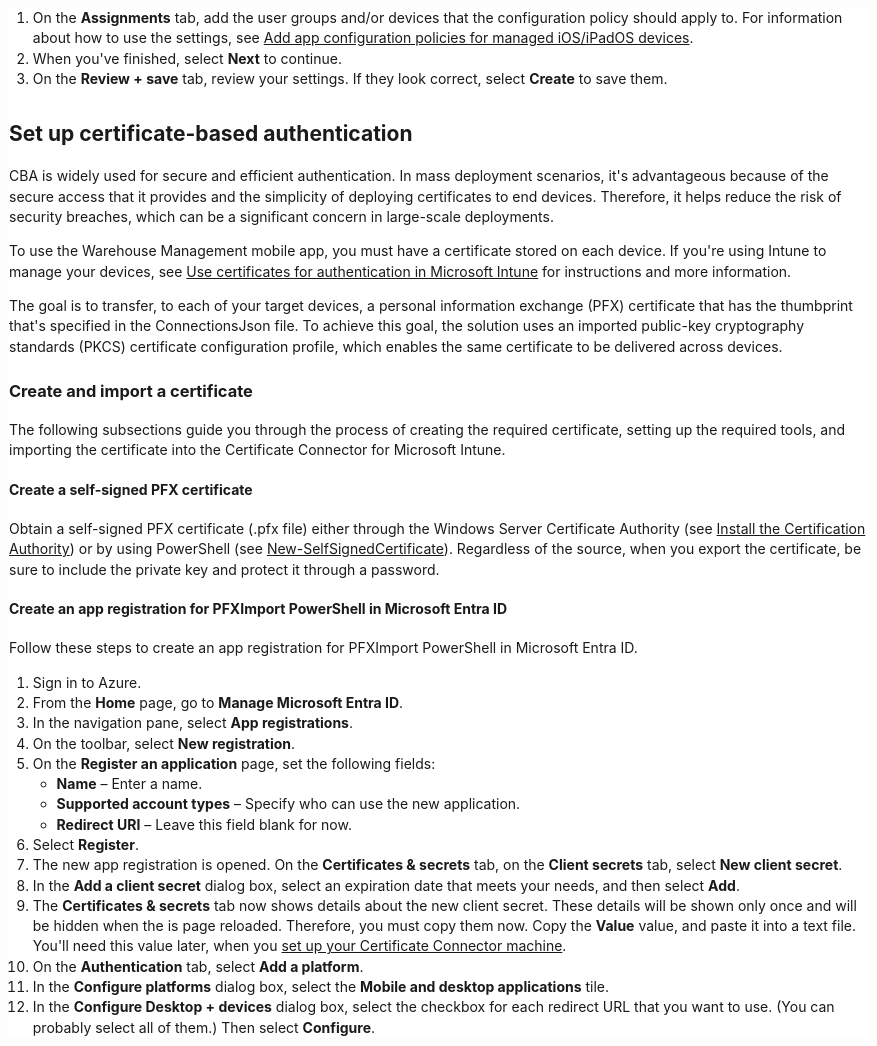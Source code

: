 1. On the **Assignments** tab, add the user groups and/or devices that the configuration policy should apply to. For information about how to use the settings, see [Add app configuration policies for managed iOS/iPadOS devices](/mem/intune/apps/app-configuration-policies-use-ios).
1. When you've finished, select **Next** to continue.
1. On the **Review + save** tab, review your settings. If they look correct, select **Create** to save them.

## Set up certificate-based authentication

CBA is widely used for secure and efficient authentication. In mass deployment scenarios, it's advantageous because of the secure access that it provides and the simplicity of deploying certificates to end devices. Therefore, it helps reduce the risk of security breaches, which can be a significant concern in large-scale deployments.

To use the Warehouse Management mobile app, you must have a certificate stored on each device. If you're using Intune to manage your devices, see [Use certificates for authentication in Microsoft Intune](/mem/intune/protect/certificates-configure) for instructions and more information.

The goal is to transfer, to each of your target devices, a personal information exchange (PFX) certificate that has the thumbprint that's specified in the ConnectionsJson file. To achieve this goal, the solution uses an imported public-key cryptography standards (PKCS) certificate configuration profile, which enables the same certificate to be delivered across devices.

### Create and import a certificate

The following subsections guide you through the process of creating the required certificate, setting up the required tools, and importing the certificate into the Certificate Connector for Microsoft Intune.

#### Create a self-signed PFX certificate

Obtain a self-signed PFX certificate (.pfx file) either through the Windows Server Certificate Authority (see [Install the Certification Authority](/windows-server/networking/core-network-guide/cncg/server-certs/install-the-certification-authority)) or by using PowerShell (see [New-SelfSignedCertificate](/powershell/module/pki/new-selfsignedcertificate)). Regardless of the source, when you export the certificate, be sure to include the private key and protect it through a password.

#### Create an app registration for PFXImport PowerShell in Microsoft Entra ID

Follow these steps to create an app registration for PFXImport PowerShell in Microsoft Entra ID.

1. Sign in to Azure.
1. From the **Home** page, go to **Manage Microsoft Entra ID**.
1. In the navigation pane, select **App registrations**.
1. On the toolbar, select **New registration**.
1. On the **Register an application** page, set the following fields:
    - **Name** – Enter a name.
    - **Supported account types** – Specify who can use the new application.
    - **Redirect URI** – Leave this field blank for now.
1. Select **Register**.
1. The new app registration is opened. On the **Certificates & secrets** tab, on the **Client secrets** tab, select **New client secret**.
1. In the **Add a client secret** dialog box, select an expiration date that meets your needs, and then select **Add**.
1. The **Certificates & secrets** tab now shows details about the new client secret. These details will be shown only once and will be hidden when the is page reloaded. Therefore, you must copy them now. Copy the **Value** value, and paste it into a text file. You'll need this value later, when you [set up your Certificate Connector machine](#set-up-a-dedicated-machine-for-the-certificate-connector).
1. On the **Authentication** tab, select **Add a platform**.
1. In the **Configure platforms** dialog box, select the **Mobile and desktop applications** tile.
1. In the **Configure Desktop + devices** dialog box, select the checkbox for each redirect URL that you want to use. (You can probably select all of them.) Then select **Configure**.